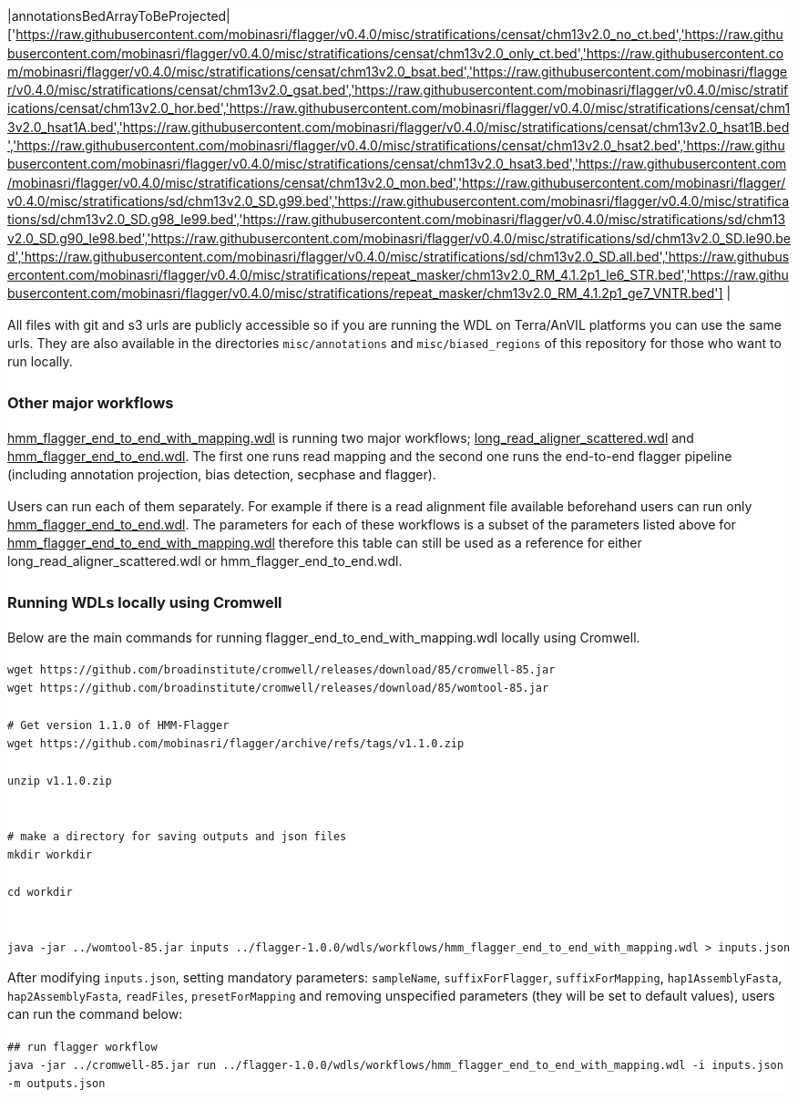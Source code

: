 |annotationsBedArrayToBeProjected| ['https://raw.githubusercontent.com/mobinasri/flagger/v0.4.0/misc/stratifications/censat/chm13v2.0_no_ct.bed','https://raw.githubusercontent.com/mobinasri/flagger/v0.4.0/misc/stratifications/censat/chm13v2.0_only_ct.bed','https://raw.githubusercontent.com/mobinasri/flagger/v0.4.0/misc/stratifications/censat/chm13v2.0_bsat.bed','https://raw.githubusercontent.com/mobinasri/flagger/v0.4.0/misc/stratifications/censat/chm13v2.0_gsat.bed','https://raw.githubusercontent.com/mobinasri/flagger/v0.4.0/misc/stratifications/censat/chm13v2.0_hor.bed','https://raw.githubusercontent.com/mobinasri/flagger/v0.4.0/misc/stratifications/censat/chm13v2.0_hsat1A.bed','https://raw.githubusercontent.com/mobinasri/flagger/v0.4.0/misc/stratifications/censat/chm13v2.0_hsat1B.bed','https://raw.githubusercontent.com/mobinasri/flagger/v0.4.0/misc/stratifications/censat/chm13v2.0_hsat2.bed','https://raw.githubusercontent.com/mobinasri/flagger/v0.4.0/misc/stratifications/censat/chm13v2.0_hsat3.bed','https://raw.githubusercontent.com/mobinasri/flagger/v0.4.0/misc/stratifications/censat/chm13v2.0_mon.bed','https://raw.githubusercontent.com/mobinasri/flagger/v0.4.0/misc/stratifications/sd/chm13v2.0_SD.g99.bed','https://raw.githubusercontent.com/mobinasri/flagger/v0.4.0/misc/stratifications/sd/chm13v2.0_SD.g98_le99.bed','https://raw.githubusercontent.com/mobinasri/flagger/v0.4.0/misc/stratifications/sd/chm13v2.0_SD.g90_le98.bed','https://raw.githubusercontent.com/mobinasri/flagger/v0.4.0/misc/stratifications/sd/chm13v2.0_SD.le90.bed','https://raw.githubusercontent.com/mobinasri/flagger/v0.4.0/misc/stratifications/sd/chm13v2.0_SD.all.bed','https://raw.githubusercontent.com/mobinasri/flagger/v0.4.0/misc/stratifications/repeat_masker/chm13v2.0_RM_4.1.2p1_le6_STR.bed','https://raw.githubusercontent.com/mobinasri/flagger/v0.4.0/misc/stratifications/repeat_masker/chm13v2.0_RM_4.1.2p1_ge7_VNTR.bed'] |

All files with git and s3 urls are publicly accessible so if you are running the WDL on Terra/AnVIL platforms you can use the same urls. They are also available in the directories `misc/annotations` and `misc/biased_regions` of this repository for those who want to run locally. 

### Other major workflows

[hmm_flagger_end_to_end_with_mapping.wdl](https://github.com/mobinasri/flagger/blob/v1.1.0/wdls/workflows/hmm_flagger_end_to_end_with_mapping.wdl) is running two major workflows; [long_read_aligner_scattered.wdl](https://github.com/mobinasri/flagger/blob/v1.1.0/wdls/workflows/long_read_aligner_scattered.wdl) and [hmm_flagger_end_to_end.wdl](https://github.com/mobinasri/flagger/blob/v1.1.0/wdls/workflows/hmm_flagger_end_to_end.wdl). The first one runs read mapping and the second one runs the end-to-end flagger pipeline (including annotation projection, bias detection, secphase and flagger). 

Users can run each of them separately. For example if there is a read alignment file available beforehand users can run only [hmm_flagger_end_to_end.wdl](https://github.com/mobinasri/flagger/blob/v1.1.0/wdls/workflows/hmm_flagger_end_to_end.wdl). The parameters for each of these workflows is a subset of the parameters listed above for [hmm_flagger_end_to_end_with_mapping.wdl](https://github.com/mobinasri/flagger/blob/v1.1.0/wdls/workflows/hmm_flagger_end_to_end_with_mapping.wdl) therefore this table can still be used as a reference for either long_read_aligner_scattered.wdl or hmm_flagger_end_to_end.wdl.


### Running WDLs locally using Cromwell

Below are the main commands for running flagger_end_to_end_with_mapping.wdl locally using Cromwell.
```
wget https://github.com/broadinstitute/cromwell/releases/download/85/cromwell-85.jar
wget https://github.com/broadinstitute/cromwell/releases/download/85/womtool-85.jar

# Get version 1.1.0 of HMM-Flagger
wget https://github.com/mobinasri/flagger/archive/refs/tags/v1.1.0.zip

unzip v1.1.0.zip


# make a directory for saving outputs and json files
mkdir workdir 

cd workdir


java -jar ../womtool-85.jar inputs ../flagger-1.0.0/wdls/workflows/hmm_flagger_end_to_end_with_mapping.wdl > inputs.json

```

After modifying `inputs.json`, setting mandatory parameters: `sampleName`, `suffixForFlagger`, `suffixForMapping`, `hap1AssemblyFasta`, `hap2AssemblyFasta`, `readFiles`, `presetForMapping` and removing unspecified parameters (they will be set to default values), users can run the command below:


```
## run flagger workflow
java -jar ../cromwell-85.jar run ../flagger-1.0.0/wdls/workflows/hmm_flagger_end_to_end_with_mapping.wdl -i inputs.json -m outputs.json
```
